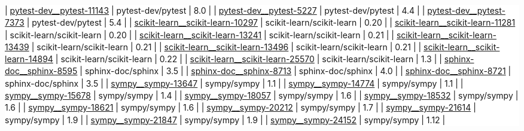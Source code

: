 | [pytest-dev__pytest-11143](logs/pytest-dev__pytest-11143.20240609_moatless_gpt4o_2.eval.log) | pytest-dev/pytest | 8.0 |
| [pytest-dev__pytest-5227](logs/pytest-dev__pytest-5227.20240609_moatless_gpt4o_2.eval.log) | pytest-dev/pytest | 4.4 |
| [pytest-dev__pytest-7373](logs/pytest-dev__pytest-7373.20240609_moatless_gpt4o_2.eval.log) | pytest-dev/pytest | 5.4 |
| [scikit-learn__scikit-learn-10297](logs/scikit-learn__scikit-learn-10297.20240609_moatless_gpt4o_2.eval.log) | scikit-learn/scikit-learn | 0.20 |
| [scikit-learn__scikit-learn-11281](logs/scikit-learn__scikit-learn-11281.20240609_moatless_gpt4o_2.eval.log) | scikit-learn/scikit-learn | 0.20 |
| [scikit-learn__scikit-learn-13241](logs/scikit-learn__scikit-learn-13241.20240609_moatless_gpt4o_2.eval.log) | scikit-learn/scikit-learn | 0.21 |
| [scikit-learn__scikit-learn-13439](logs/scikit-learn__scikit-learn-13439.20240609_moatless_gpt4o_2.eval.log) | scikit-learn/scikit-learn | 0.21 |
| [scikit-learn__scikit-learn-13496](logs/scikit-learn__scikit-learn-13496.20240609_moatless_gpt4o_2.eval.log) | scikit-learn/scikit-learn | 0.21 |
| [scikit-learn__scikit-learn-14894](logs/scikit-learn__scikit-learn-14894.20240609_moatless_gpt4o_2.eval.log) | scikit-learn/scikit-learn | 0.22 |
| [scikit-learn__scikit-learn-25570](logs/scikit-learn__scikit-learn-25570.20240609_moatless_gpt4o_2.eval.log) | scikit-learn/scikit-learn | 1.3 |
| [sphinx-doc__sphinx-8595](logs/sphinx-doc__sphinx-8595.20240609_moatless_gpt4o_2.eval.log) | sphinx-doc/sphinx | 3.5 |
| [sphinx-doc__sphinx-8713](logs/sphinx-doc__sphinx-8713.20240609_moatless_gpt4o_2.eval.log) | sphinx-doc/sphinx | 4.0 |
| [sphinx-doc__sphinx-8721](logs/sphinx-doc__sphinx-8721.20240609_moatless_gpt4o_2.eval.log) | sphinx-doc/sphinx | 3.5 |
| [sympy__sympy-13647](logs/sympy__sympy-13647.20240609_moatless_gpt4o_2.eval.log) | sympy/sympy | 1.1 |
| [sympy__sympy-14774](logs/sympy__sympy-14774.20240609_moatless_gpt4o_2.eval.log) | sympy/sympy | 1.1 |
| [sympy__sympy-15678](logs/sympy__sympy-15678.20240609_moatless_gpt4o_2.eval.log) | sympy/sympy | 1.4 |
| [sympy__sympy-18057](logs/sympy__sympy-18057.20240609_moatless_gpt4o_2.eval.log) | sympy/sympy | 1.6 |
| [sympy__sympy-18532](logs/sympy__sympy-18532.20240609_moatless_gpt4o_2.eval.log) | sympy/sympy | 1.6 |
| [sympy__sympy-18621](logs/sympy__sympy-18621.20240609_moatless_gpt4o_2.eval.log) | sympy/sympy | 1.6 |
| [sympy__sympy-20212](logs/sympy__sympy-20212.20240609_moatless_gpt4o_2.eval.log) | sympy/sympy | 1.7 |
| [sympy__sympy-21614](logs/sympy__sympy-21614.20240609_moatless_gpt4o_2.eval.log) | sympy/sympy | 1.9 |
| [sympy__sympy-21847](logs/sympy__sympy-21847.20240609_moatless_gpt4o_2.eval.log) | sympy/sympy | 1.9 |
| [sympy__sympy-24152](logs/sympy__sympy-24152.20240609_moatless_gpt4o_2.eval.log) | sympy/sympy | 1.12 |
